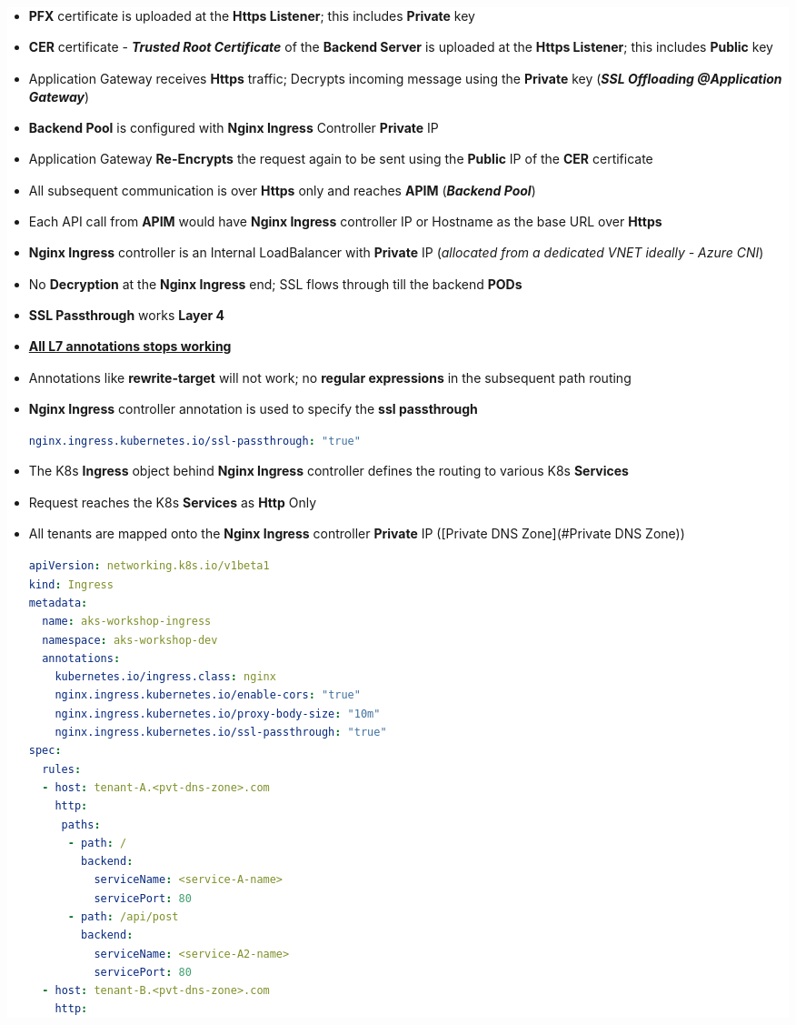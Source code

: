  

  - **PFX** certificate is uploaded at the **Https Listener**; this includes **Private** key

  - **CER** certificate - ***Trusted Root Certificate*** of the **Backend Server** is uploaded at the **Https Listener**; this includes **Public** key

  - Application Gateway receives **Https** traffic; Decrypts incoming message using the **Private** key (***SSL Offloading @Application Gateway***)

  - **Backend Pool** is configured with **Nginx Ingress** Controller **Private** IP

  - Application Gateway **Re-Encrypts** the request again to be sent using the **Public** IP of the **CER** certificate

  - All subsequent communication is over **Https** only and reaches **APIM** (***Backend Pool***)

  - Each API call from **APIM** would have **Nginx Ingress** controller IP or Hostname as the base URL over **Https**

  - **Nginx Ingress** controller is an Internal LoadBalancer with **Private** IP (*allocated from a dedicated VNET ideally - Azure CNI*)

  - No **Decryption** at the **Nginx Ingress** end; SSL flows through till the backend **PODs**

  - **SSL Passthrough** works **Layer 4**

  - **<u>All L7 annotations stops working</u>**

  - Annotations like **rewrite-target** will not work; no **regular expressions** in the subsequent path routing
  
  - **Nginx Ingress** controller annotation is used to specify the **ssl passthrough**

    ```yaml
    nginx.ingress.kubernetes.io/ssl-passthrough: "true"
    ```

  - The K8s **Ingress** object behind **Nginx Ingress** controller defines the routing to various K8s **Services**

  - Request reaches the K8s **Services** as **Http** Only
  
  - All tenants are mapped onto the **Nginx Ingress** controller **Private** IP ([Private DNS Zone](#Private DNS Zone))
  
    ```yaml
    apiVersion: networking.k8s.io/v1beta1
    kind: Ingress
    metadata:
      name: aks-workshop-ingress
      namespace: aks-workshop-dev
      annotations:
        kubernetes.io/ingress.class: nginx        
        nginx.ingress.kubernetes.io/enable-cors: "true"
        nginx.ingress.kubernetes.io/proxy-body-size: "10m"  
        nginx.ingress.kubernetes.io/ssl-passthrough: "true"
    spec:
      rules:  
      - host: tenant-A.<pvt-dns-zone>.com
        http:
         paths:
          - path: /
            backend:
              serviceName: <service-A-name>
              servicePort: 80
          - path: /api/post
            backend:
              serviceName: <service-A2-name>
              servicePort: 80
      - host: tenant-B.<pvt-dns-zone>.com
        http: